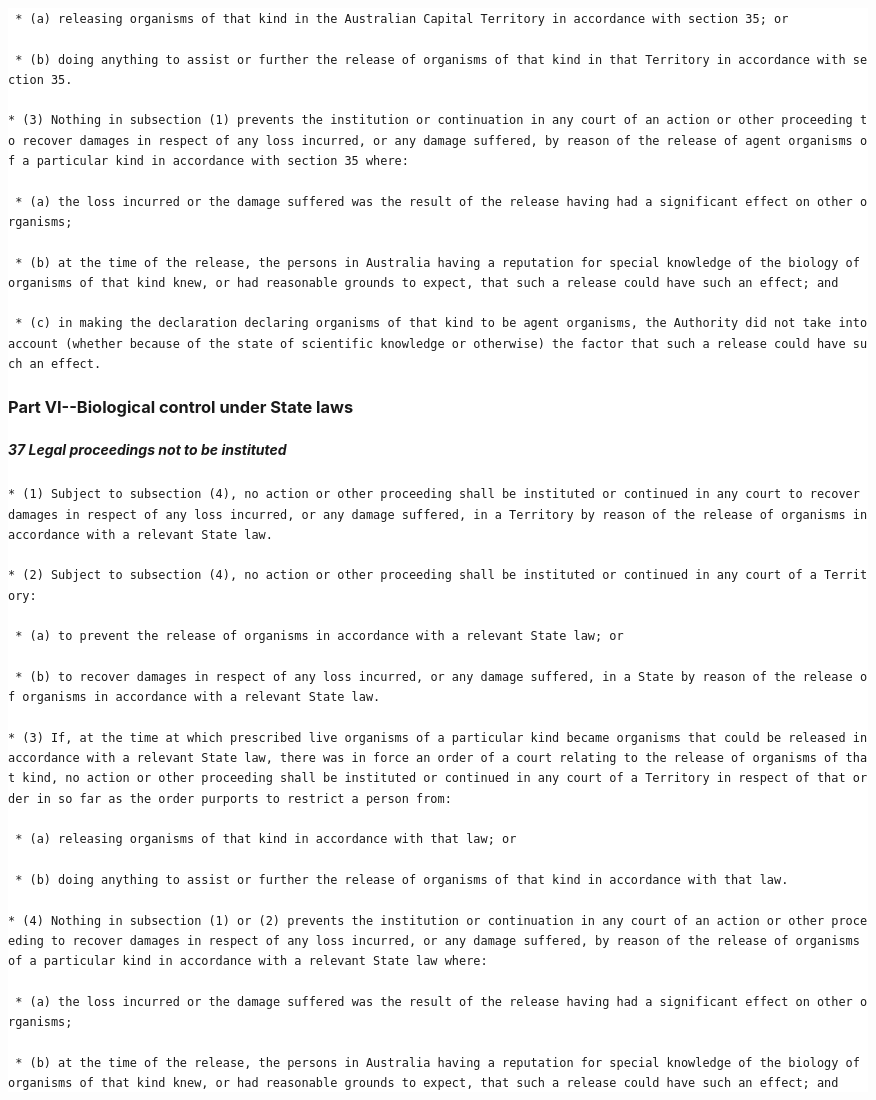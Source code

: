      * (a) releasing organisms of that kind in the Australian Capital Territory in accordance with section 35; or

     * (b) doing anything to assist or further the release of organisms of that kind in that Territory in accordance with section 35.

    * (3) Nothing in subsection (1) prevents the institution or continuation in any court of an action or other proceeding to recover damages in respect of any loss incurred, or any damage suffered, by reason of the release of agent organisms of a particular kind in accordance with section 35 where:

     * (a) the loss incurred or the damage suffered was the result of the release having had a significant effect on other organisms;

     * (b) at the time of the release, the persons in Australia having a reputation for special knowledge of the biology of organisms of that kind knew, or had reasonable grounds to expect, that such a release could have such an effect; and

     * (c) in making the declaration declaring organisms of that kind to be agent organisms, the Authority did not take into account (whether because of the state of scientific knowledge or otherwise) the factor that such a release could have such an effect.

### Part VI--Biological control under State laws

##### 37  Legal proceedings not to be instituted

    * (1) Subject to subsection (4), no action or other proceeding shall be instituted or continued in any court to recover damages in respect of any loss incurred, or any damage suffered, in a Territory by reason of the release of organisms in accordance with a relevant State law.

    * (2) Subject to subsection (4), no action or other proceeding shall be instituted or continued in any court of a Territory:

     * (a) to prevent the release of organisms in accordance with a relevant State law; or

     * (b) to recover damages in respect of any loss incurred, or any damage suffered, in a State by reason of the release of organisms in accordance with a relevant State law.

    * (3) If, at the time at which prescribed live organisms of a particular kind became organisms that could be released in accordance with a relevant State law, there was in force an order of a court relating to the release of organisms of that kind, no action or other proceeding shall be instituted or continued in any court of a Territory in respect of that order in so far as the order purports to restrict a person from:

     * (a) releasing organisms of that kind in accordance with that law; or

     * (b) doing anything to assist or further the release of organisms of that kind in accordance with that law.

    * (4) Nothing in subsection (1) or (2) prevents the institution or continuation in any court of an action or other proceeding to recover damages in respect of any loss incurred, or any damage suffered, by reason of the release of organisms of a particular kind in accordance with a relevant State law where:

     * (a) the loss incurred or the damage suffered was the result of the release having had a significant effect on other organisms;

     * (b) at the time of the release, the persons in Australia having a reputation for special knowledge of the biology of organisms of that kind knew, or had reasonable grounds to expect, that such a release could have such an effect; and
